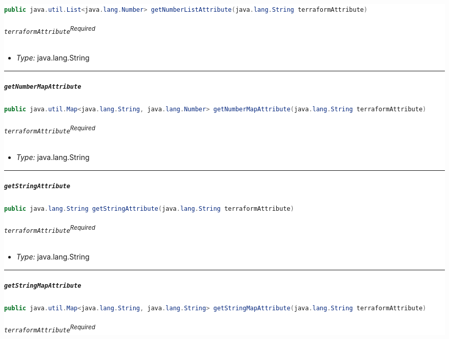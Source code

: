```java
public java.util.List<java.lang.Number> getNumberListAttribute(java.lang.String terraformAttribute)
```

###### `terraformAttribute`<sup>Required</sup> <a name="terraformAttribute" id="@cdktf/provider-tls.certRequest.CertRequestSubjectOutputReference.getNumberListAttribute.parameter.terraformAttribute"></a>

- *Type:* java.lang.String

---

##### `getNumberMapAttribute` <a name="getNumberMapAttribute" id="@cdktf/provider-tls.certRequest.CertRequestSubjectOutputReference.getNumberMapAttribute"></a>

```java
public java.util.Map<java.lang.String, java.lang.Number> getNumberMapAttribute(java.lang.String terraformAttribute)
```

###### `terraformAttribute`<sup>Required</sup> <a name="terraformAttribute" id="@cdktf/provider-tls.certRequest.CertRequestSubjectOutputReference.getNumberMapAttribute.parameter.terraformAttribute"></a>

- *Type:* java.lang.String

---

##### `getStringAttribute` <a name="getStringAttribute" id="@cdktf/provider-tls.certRequest.CertRequestSubjectOutputReference.getStringAttribute"></a>

```java
public java.lang.String getStringAttribute(java.lang.String terraformAttribute)
```

###### `terraformAttribute`<sup>Required</sup> <a name="terraformAttribute" id="@cdktf/provider-tls.certRequest.CertRequestSubjectOutputReference.getStringAttribute.parameter.terraformAttribute"></a>

- *Type:* java.lang.String

---

##### `getStringMapAttribute` <a name="getStringMapAttribute" id="@cdktf/provider-tls.certRequest.CertRequestSubjectOutputReference.getStringMapAttribute"></a>

```java
public java.util.Map<java.lang.String, java.lang.String> getStringMapAttribute(java.lang.String terraformAttribute)
```

###### `terraformAttribute`<sup>Required</sup> <a name="terraformAttribute" id="@cdktf/provider-tls.certRequest.CertRequestSubjectOutputReference.getStringMapAttribute.parameter.terraformAttribute"></a>
